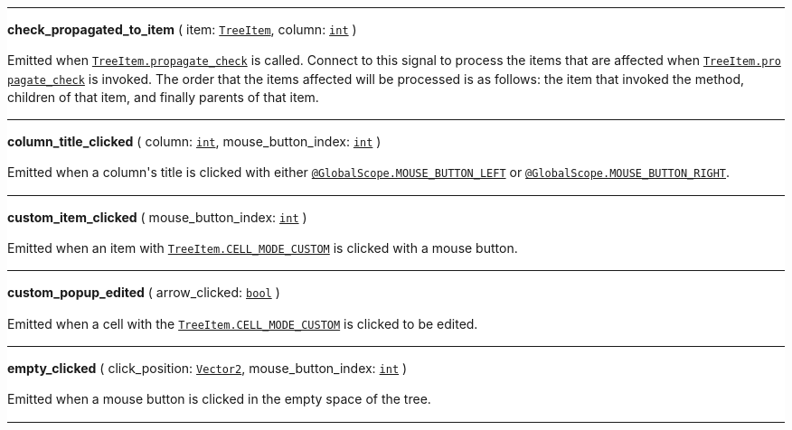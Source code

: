 
---

<div id="_class_class_tree_signal_check_propagated_to_item"></div>

**check_propagated_to_item** ( item: [`TreeItem`](class_treeitem.md), column: [`int`](class_int.md) ) <div id="class_tree_signal_check_propagated_to_item"></div>

Emitted when [`TreeItem.propagate_check`](class_treeitem.md#class_treeitem_method_propagate_check) is called. Connect to this signal to process the items that are affected when [`TreeItem.propagate_check`](class_treeitem.md#class_treeitem_method_propagate_check) is invoked. The order that the items affected will be processed is as follows: the item that invoked the method, children of that item, and finally parents of that item.



---

<div id="_class_class_tree_signal_column_title_clicked"></div>

**column_title_clicked** ( column: [`int`](class_int.md), mouse_button_index: [`int`](class_int.md) ) <div id="class_tree_signal_column_title_clicked"></div>

Emitted when a column's title is clicked with either [`@GlobalScope.MOUSE_BUTTON_LEFT`](class_@globalscope.md#class_@globalscope_constant_mouse_button_left) or [`@GlobalScope.MOUSE_BUTTON_RIGHT`](class_@globalscope.md#class_@globalscope_constant_mouse_button_right).



---

<div id="_class_class_tree_signal_custom_item_clicked"></div>

**custom_item_clicked** ( mouse_button_index: [`int`](class_int.md) ) <div id="class_tree_signal_custom_item_clicked"></div>

Emitted when an item with [`TreeItem.CELL_MODE_CUSTOM`](class_treeitem.md#class_treeitem_constant_cell_mode_custom) is clicked with a mouse button.



---

<div id="_class_class_tree_signal_custom_popup_edited"></div>

**custom_popup_edited** ( arrow_clicked: [`bool`](class_bool.md) ) <div id="class_tree_signal_custom_popup_edited"></div>

Emitted when a cell with the [`TreeItem.CELL_MODE_CUSTOM`](class_treeitem.md#class_treeitem_constant_cell_mode_custom) is clicked to be edited.



---

<div id="_class_class_tree_signal_empty_clicked"></div>

**empty_clicked** ( click_position: [`Vector2`](class_vector2.md), mouse_button_index: [`int`](class_int.md) ) <div id="class_tree_signal_empty_clicked"></div>

Emitted when a mouse button is clicked in the empty space of the tree.



---
